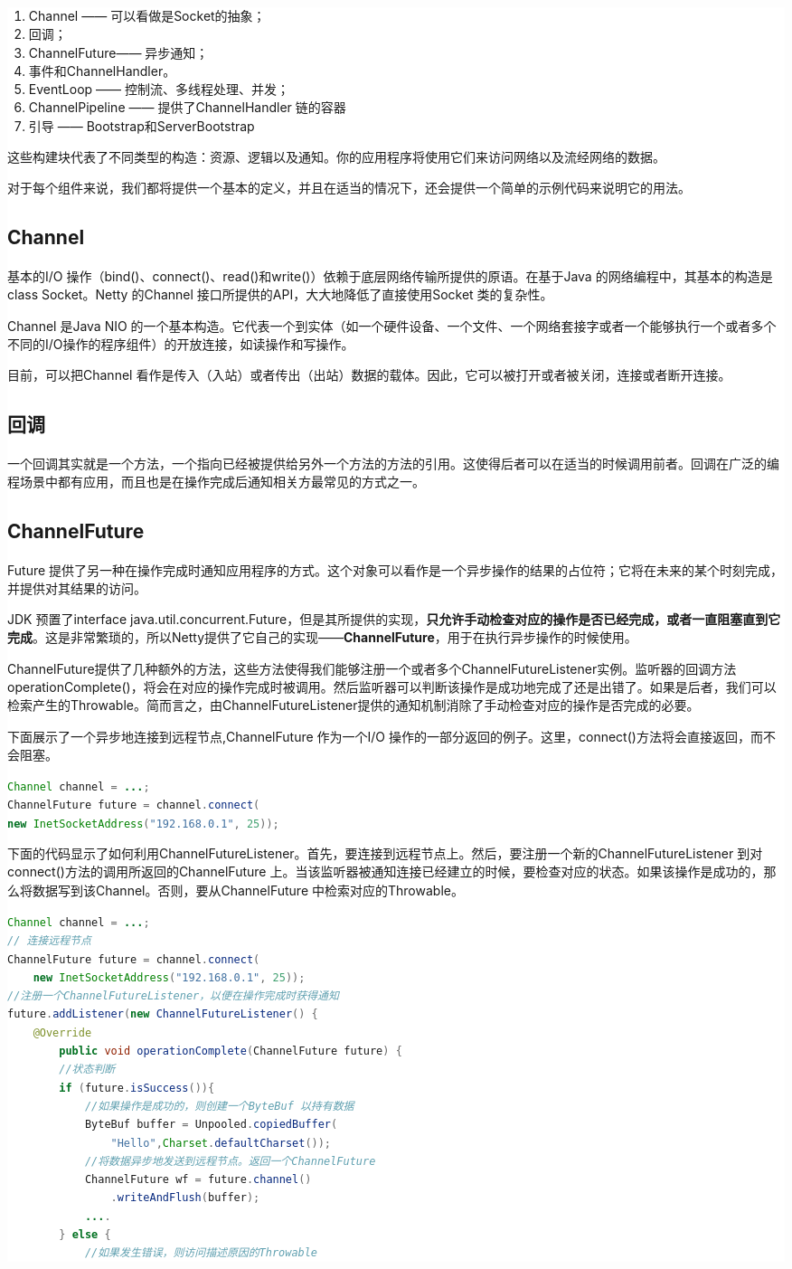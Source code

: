 1. Channel —— 可以看做是Socket的抽象；
2. 回调；
3. ChannelFuture—— 异步通知；
4. 事件和ChannelHandler。
5. EventLoop —— 控制流、多线程处理、并发；
6. ChannelPipeline —— 提供了ChannelHandler 链的容器
7. 引导 —— Bootstrap和ServerBootstrap

这些构建块代表了不同类型的构造：资源、逻辑以及通知。你的应用程序将使用它们来访问网络以及流经网络的数据。

对于每个组件来说，我们都将提供一个基本的定义，并且在适当的情况下，还会提供一个简单的示例代码来说明它的用法。

## Channel

基本的I/O 操作（bind()、connect()、read()和write()）依赖于底层网络传输所提供的原语。在基于Java 的网络编程中，其基本的构造是class Socket。Netty 的Channel 接口所提供的API，大大地降低了直接使用Socket 类的复杂性。

Channel 是Java NIO 的一个基本构造。它代表一个到实体（如一个硬件设备、一个文件、一个网络套接字或者一个能够执行一个或者多个不同的I/O操作的程序组件）的开放连接，如读操作和写操作。

目前，可以把Channel 看作是传入（入站）或者传出（出站）数据的载体。因此，它可以被打开或者被关闭，连接或者断开连接。

## 回调

一个回调其实就是一个方法，一个指向已经被提供给另外一个方法的方法的引用。这使得后者可以在适当的时候调用前者。回调在广泛的编程场景中都有应用，而且也是在操作完成后通知相关方最常见的方式之一。

## ChannelFuture

Future 提供了另一种在操作完成时通知应用程序的方式。这个对象可以看作是一个异步操作的结果的占位符；它将在未来的某个时刻完成，并提供对其结果的访问。

JDK 预置了interface java.util.concurrent.Future，但是其所提供的实现，**只允许手动检查对应的操作是否已经完成，或者一直阻塞直到它完成**。这是非常繁琐的，所以Netty提供了它自己的实现——**ChannelFuture**，用于在执行异步操作的时候使用。

ChannelFuture提供了几种额外的方法，这些方法使得我们能够注册一个或者多个ChannelFutureListener实例。监听器的回调方法operationComplete()，将会在对应的操作完成时被调用。然后监听器可以判断该操作是成功地完成了还是出错了。如果是后者，我们可以检索产生的Throwable。简而言之，由ChannelFutureListener提供的通知机制消除了手动检查对应的操作是否完成的必要。

下面展示了一个异步地连接到远程节点,ChannelFuture 作为一个I/O 操作的一部分返回的例子。这里，connect()方法将会直接返回，而不会阻塞。

```java
Channel channel = ...;
ChannelFuture future = channel.connect(
new InetSocketAddress("192.168.0.1", 25));
```

下面的代码显示了如何利用ChannelFutureListener。首先，要连接到远程节点上。然后，要注册一个新的ChannelFutureListener 到对connect()方法的调用所返回的ChannelFuture 上。当该监听器被通知连接已经建立的时候，要检查对应的状态。如果该操作是成功的，那么将数据写到该Channel。否则，要从ChannelFuture 中检索对应的Throwable。

```java
Channel channel = ...;
// 连接远程节点
ChannelFuture future = channel.connect(
    new InetSocketAddress("192.168.0.1", 25));
//注册一个ChannelFutureListener，以便在操作完成时获得通知
future.addListener(new ChannelFutureListener() {
    @Override
        public void operationComplete(ChannelFuture future) {
        //状态判断
        if (future.isSuccess()){
            //如果操作是成功的，则创建一个ByteBuf 以持有数据
            ByteBuf buffer = Unpooled.copiedBuffer(
                "Hello",Charset.defaultCharset());
            //将数据异步地发送到远程节点。返回一个ChannelFuture
            ChannelFuture wf = future.channel()
                .writeAndFlush(buffer);
            ....
        } else {
            //如果发生错误，则访问描述原因的Throwable
```